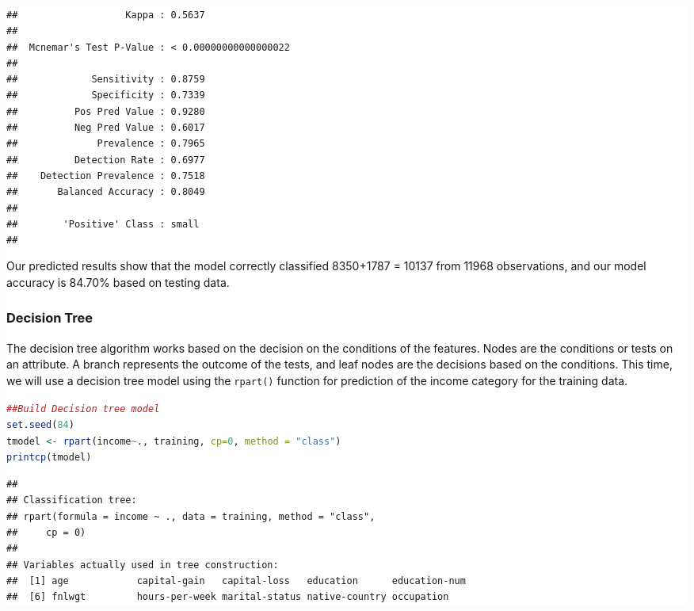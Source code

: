     ##                   Kappa : 0.5637               
    ##                                                
    ##  Mcnemar's Test P-Value : < 0.00000000000000022
    ##                                                
    ##             Sensitivity : 0.8759               
    ##             Specificity : 0.7339               
    ##          Pos Pred Value : 0.9280               
    ##          Neg Pred Value : 0.6017               
    ##              Prevalence : 0.7965               
    ##          Detection Rate : 0.6977               
    ##    Detection Prevalence : 0.7518               
    ##       Balanced Accuracy : 0.8049               
    ##                                                
    ##        'Positive' Class : small                
    ## 

Our predicted results show that the model correctly classified 8350+1787
= 10137 from 11968 observations, and our model accuracy is 84.70% based
on testing data.

### Decision Tree

The decision tree algorithm works based on the decision on the
conditions of the features. Nodes are the conditions or tests on an
attribute. A branch represents the outcome of the tests, and leaf nodes
are the decisions based on the conditions. This time, we will use a
decision tree model using the `rpart()` function for prediction of the
income category for the training data.

``` r
##Build Decision tree model
set.seed(84)
tmodel <- rpart(income~., training, cp=0, method = "class")
printcp(tmodel)
```

    ## 
    ## Classification tree:
    ## rpart(formula = income ~ ., data = training, method = "class", 
    ##     cp = 0)
    ## 
    ## Variables actually used in tree construction:
    ##  [1] age            capital-gain   capital-loss   education      education-num 
    ##  [6] fnlwgt         hours-per-week marital-status native-country occupation    